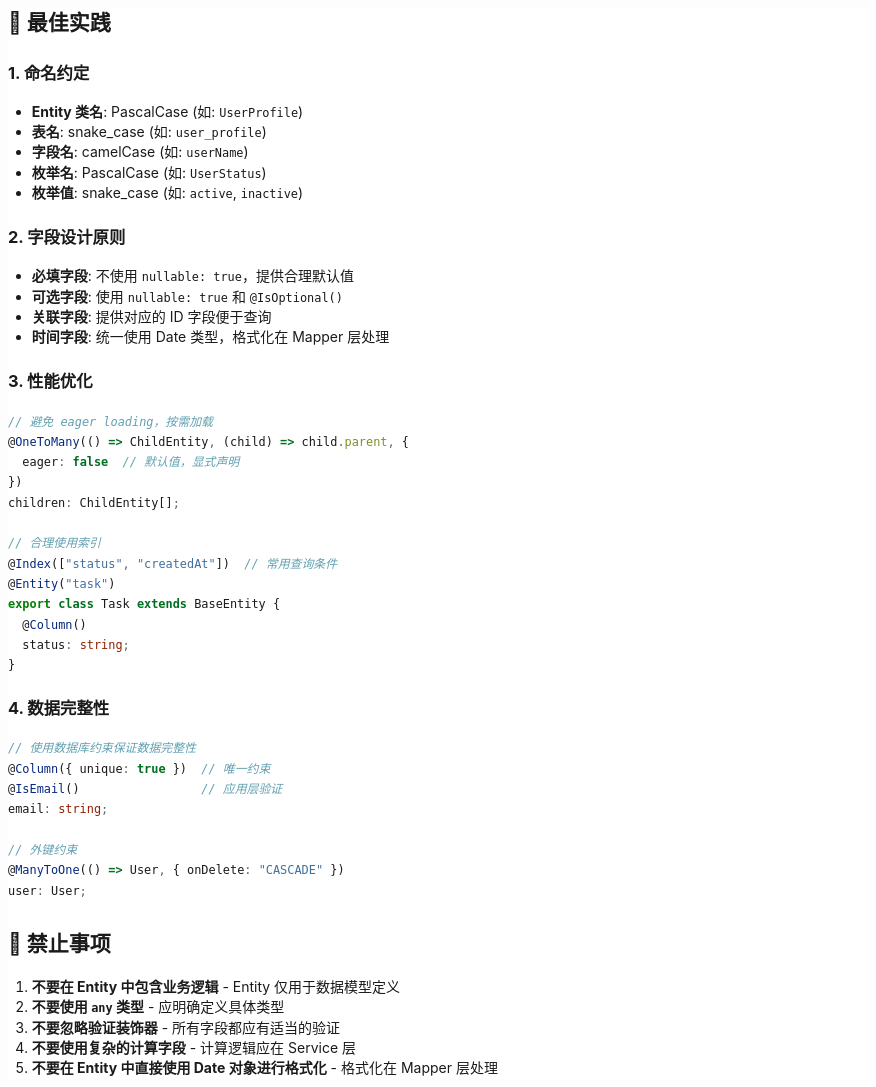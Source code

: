 ## 🔧 最佳实践

### 1. 命名约定

- **Entity 类名**: PascalCase (如: `UserProfile`)
- **表名**: snake_case (如: `user_profile`)
- **字段名**: camelCase (如: `userName`)
- **枚举名**: PascalCase (如: `UserStatus`)
- **枚举值**: snake_case (如: `active`, `inactive`)

### 2. 字段设计原则

- **必填字段**: 不使用 `nullable: true`，提供合理默认值
- **可选字段**: 使用 `nullable: true` 和 `@IsOptional()`
- **关联字段**: 提供对应的 ID 字段便于查询
- **时间字段**: 统一使用 Date 类型，格式化在 Mapper 层处理

### 3. 性能优化

```typescript
// 避免 eager loading，按需加载
@OneToMany(() => ChildEntity, (child) => child.parent, {
  eager: false  // 默认值，显式声明
})
children: ChildEntity[];

// 合理使用索引
@Index(["status", "createdAt"])  // 常用查询条件
@Entity("task")
export class Task extends BaseEntity {
  @Column()
  status: string;
}
```

### 4. 数据完整性

```typescript
// 使用数据库约束保证数据完整性
@Column({ unique: true })  // 唯一约束
@IsEmail()                 // 应用层验证
email: string;

// 外键约束
@ManyToOne(() => User, { onDelete: "CASCADE" })
user: User;
```

## 🚫 禁止事项

1. **不要在 Entity 中包含业务逻辑** - Entity 仅用于数据模型定义
2. **不要使用 `any` 类型** - 应明确定义具体类型
3. **不要忽略验证装饰器** - 所有字段都应有适当的验证
4. **不要使用复杂的计算字段** - 计算逻辑应在 Service 层
5. **不要在 Entity 中直接使用 Date 对象进行格式化** - 格式化在 Mapper 层处理

